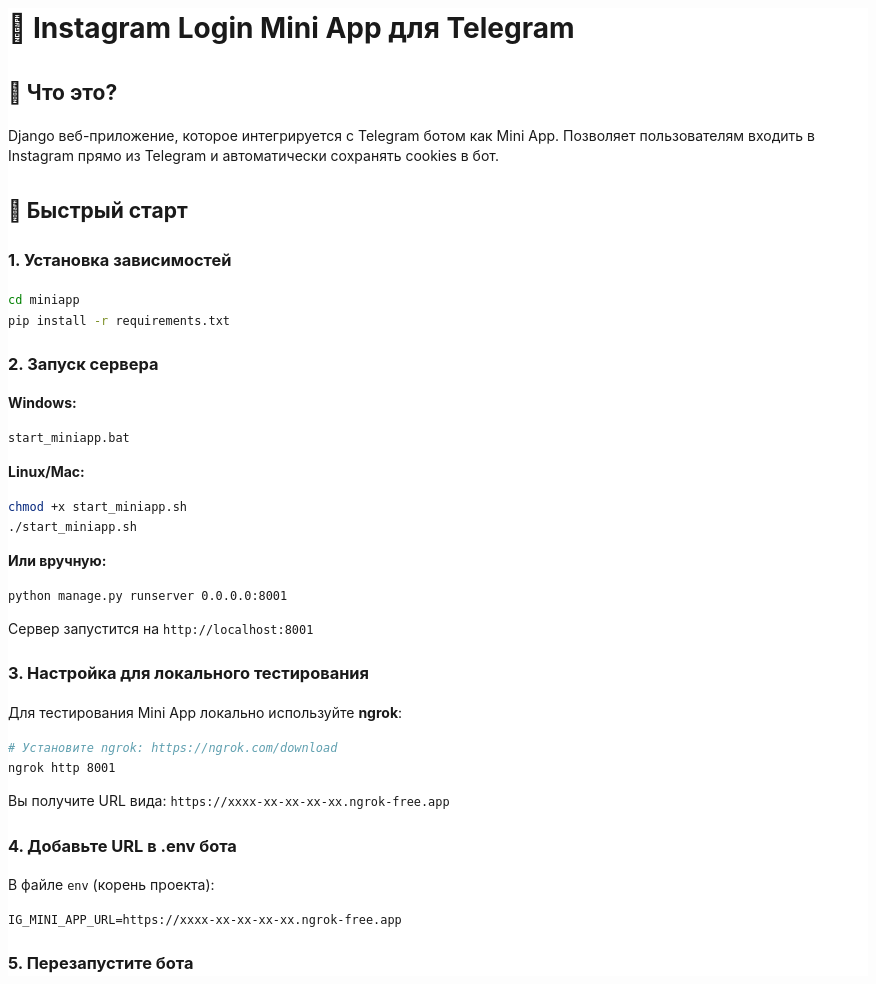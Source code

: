 # 📱 Instagram Login Mini App для Telegram

## 🎯 Что это?

Django веб-приложение, которое интегрируется с Telegram ботом как Mini App. Позволяет пользователям входить в Instagram прямо из Telegram и автоматически сохранять cookies в бот.

## 🚀 Быстрый старт

### 1. Установка зависимостей

```bash
cd miniapp
pip install -r requirements.txt
```

### 2. Запуск сервера

**Windows:**
```bash
start_miniapp.bat
```

**Linux/Mac:**
```bash
chmod +x start_miniapp.sh
./start_miniapp.sh
```

**Или вручную:**
```bash
python manage.py runserver 0.0.0.0:8001
```

Сервер запустится на `http://localhost:8001`

### 3. Настройка для локального тестирования

Для тестирования Mini App локально используйте **ngrok**:

```bash
# Установите ngrok: https://ngrok.com/download
ngrok http 8001
```

Вы получите URL вида: `https://xxxx-xx-xx-xx-xx.ngrok-free.app`

### 4. Добавьте URL в .env бота

В файле `env` (корень проекта):
```env
IG_MINI_APP_URL=https://xxxx-xx-xx-xx-xx.ngrok-free.app
```

### 5. Перезапустите бота

